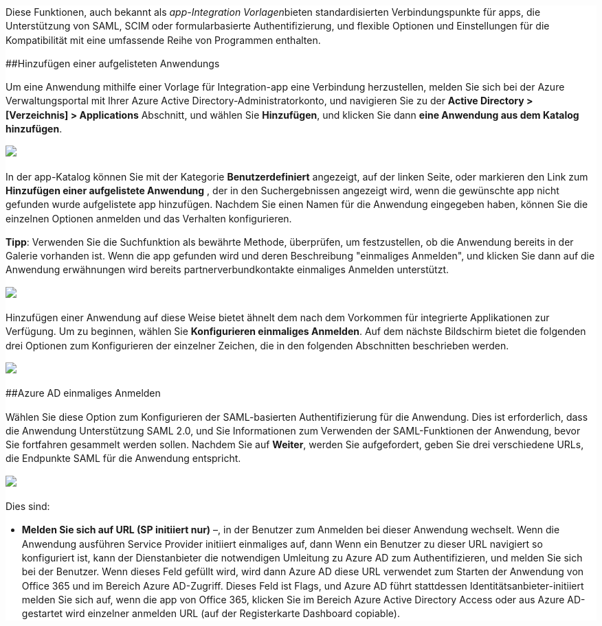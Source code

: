 Diese Funktionen, auch bekannt als *app-Integration Vorlagen*bieten standardisierten Verbindungspunkte für apps, die Unterstützung von SAML, SCIM oder formularbasierte Authentifizierung, und flexible Optionen und Einstellungen für die Kompatibilität mit eine umfassende Reihe von Programmen enthalten. 

##<a name="adding-an-unlisted-application"></a>Hinzufügen einer aufgelisteten Anwendungs

Um eine Anwendung mithilfe einer Vorlage für Integration-app eine Verbindung herzustellen, melden Sie sich bei der Azure Verwaltungsportal mit Ihrer Azure Active Directory-Administratorkonto, und navigieren Sie zu der **Active Directory > [Verzeichnis] > Applications** Abschnitt, und wählen Sie **Hinzufügen**, und klicken Sie dann **eine Anwendung aus dem Katalog hinzufügen**. 

![][1]

In der app-Katalog können Sie mit der Kategorie **Benutzerdefiniert** angezeigt, auf der linken Seite, oder markieren den Link zum **Hinzufügen einer aufgelistete Anwendung** , der in den Suchergebnissen angezeigt wird, wenn die gewünschte app nicht gefunden wurde aufgelistete app hinzufügen. Nachdem Sie einen Namen für die Anwendung eingegeben haben, können Sie die einzelnen Optionen anmelden und das Verhalten konfigurieren. 

**Tipp**: Verwenden Sie die Suchfunktion als bewährte Methode, überprüfen, um festzustellen, ob die Anwendung bereits in der Galerie vorhanden ist. Wenn die app gefunden wird und deren Beschreibung "einmaliges Anmelden", und klicken Sie dann auf die Anwendung erwähnungen wird bereits partnerverbundkontakte einmaliges Anmelden unterstützt. 

![][2]

Hinzufügen einer Anwendung auf diese Weise bietet ähnelt dem nach dem Vorkommen für integrierte Applikationen zur Verfügung. Um zu beginnen, wählen Sie **Konfigurieren einmaliges Anmelden**. Auf dem nächste Bildschirm bietet die folgenden drei Optionen zum Konfigurieren der einzelner Zeichen, die in den folgenden Abschnitten beschrieben werden.

![][3]


##<a name="azure-ad-single-sign-on"></a>Azure AD einmaliges Anmelden

Wählen Sie diese Option zum Konfigurieren der SAML-basierten Authentifizierung für die Anwendung. Dies ist erforderlich, dass die Anwendung Unterstützung SAML 2.0, und Sie Informationen zum Verwenden der SAML-Funktionen der Anwendung, bevor Sie fortfahren gesammelt werden sollen. Nachdem Sie auf **Weiter**, werden Sie aufgefordert, geben Sie drei verschiedene URLs, die Endpunkte SAML für die Anwendung entspricht. 

![][4]
 
Dies sind:

* **Melden Sie sich auf URL (SP initiiert nur)** –, in der Benutzer zum Anmelden bei dieser Anwendung wechselt. Wenn die Anwendung ausführen Service Provider initiiert einmaliges auf, dann Wenn ein Benutzer zu dieser URL navigiert so konfiguriert ist, kann der Dienstanbieter die notwendigen Umleitung zu Azure AD zum Authentifizieren, und melden Sie sich bei der Benutzer. Wenn dieses Feld gefüllt wird, wird dann Azure AD diese URL verwendet zum Starten der Anwendung von Office 365 und im Bereich Azure AD-Zugriff. Dieses Feld ist Flags, und Azure AD führt stattdessen Identitätsanbieter-initiiert melden Sie sich auf, wenn die app von Office 365, klicken Sie im Bereich Azure Active Directory Access oder aus Azure AD-gestartet wird einzelner anmelden URL (auf der Registerkarte Dashboard copiable).


[1]: ./media/active-directory-saas-custom-apps/customapp1.png
[2]: ./media/active-directory-saas-custom-apps/customapp2.png
[3]: ./media/active-directory-saas-custom-apps/customapp3.png
[4]: ./media/active-directory-saas-custom-apps/customapp4.png
[5]: ./media/active-directory-saas-custom-apps/customapp5.png
[6]: ./media/active-directory-saas-custom-apps/customapp6.png
[7]: ./media/active-directory-saas-custom-apps/customapp7.png